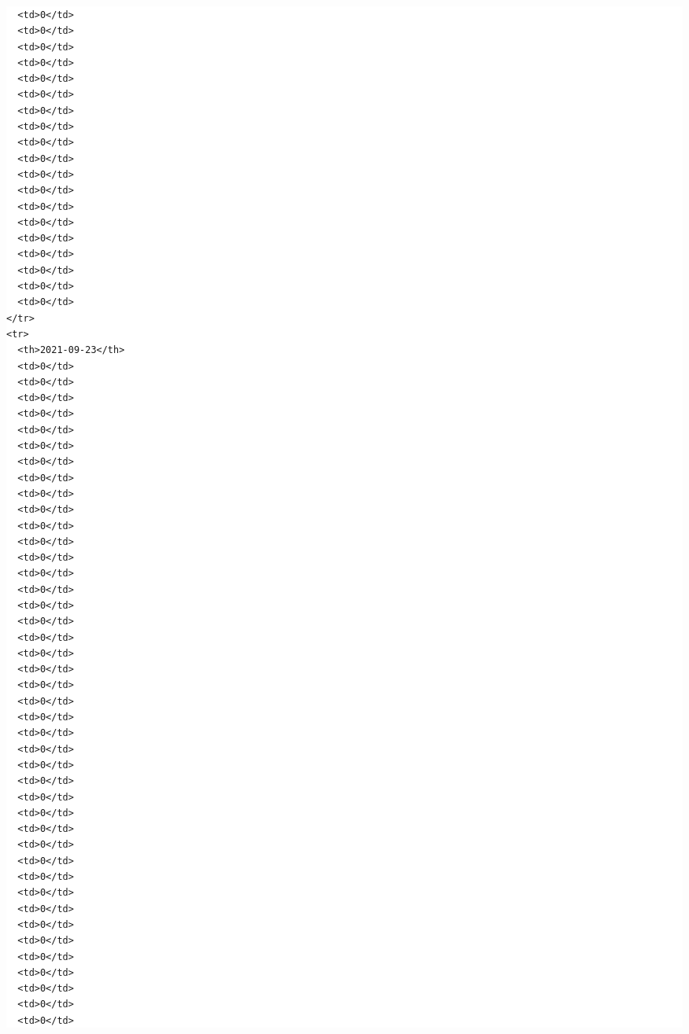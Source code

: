       <td>0</td>
      <td>0</td>
      <td>0</td>
      <td>0</td>
      <td>0</td>
      <td>0</td>
      <td>0</td>
      <td>0</td>
      <td>0</td>
      <td>0</td>
      <td>0</td>
      <td>0</td>
      <td>0</td>
      <td>0</td>
      <td>0</td>
      <td>0</td>
      <td>0</td>
      <td>0</td>
      <td>0</td>
    </tr>
    <tr>
      <th>2021-09-23</th>
      <td>0</td>
      <td>0</td>
      <td>0</td>
      <td>0</td>
      <td>0</td>
      <td>0</td>
      <td>0</td>
      <td>0</td>
      <td>0</td>
      <td>0</td>
      <td>0</td>
      <td>0</td>
      <td>0</td>
      <td>0</td>
      <td>0</td>
      <td>0</td>
      <td>0</td>
      <td>0</td>
      <td>0</td>
      <td>0</td>
      <td>0</td>
      <td>0</td>
      <td>0</td>
      <td>0</td>
      <td>0</td>
      <td>0</td>
      <td>0</td>
      <td>0</td>
      <td>0</td>
      <td>0</td>
      <td>0</td>
      <td>0</td>
      <td>0</td>
      <td>0</td>
      <td>0</td>
      <td>0</td>
      <td>0</td>
      <td>0</td>
      <td>0</td>
      <td>0</td>
      <td>0</td>
      <td>0</td>